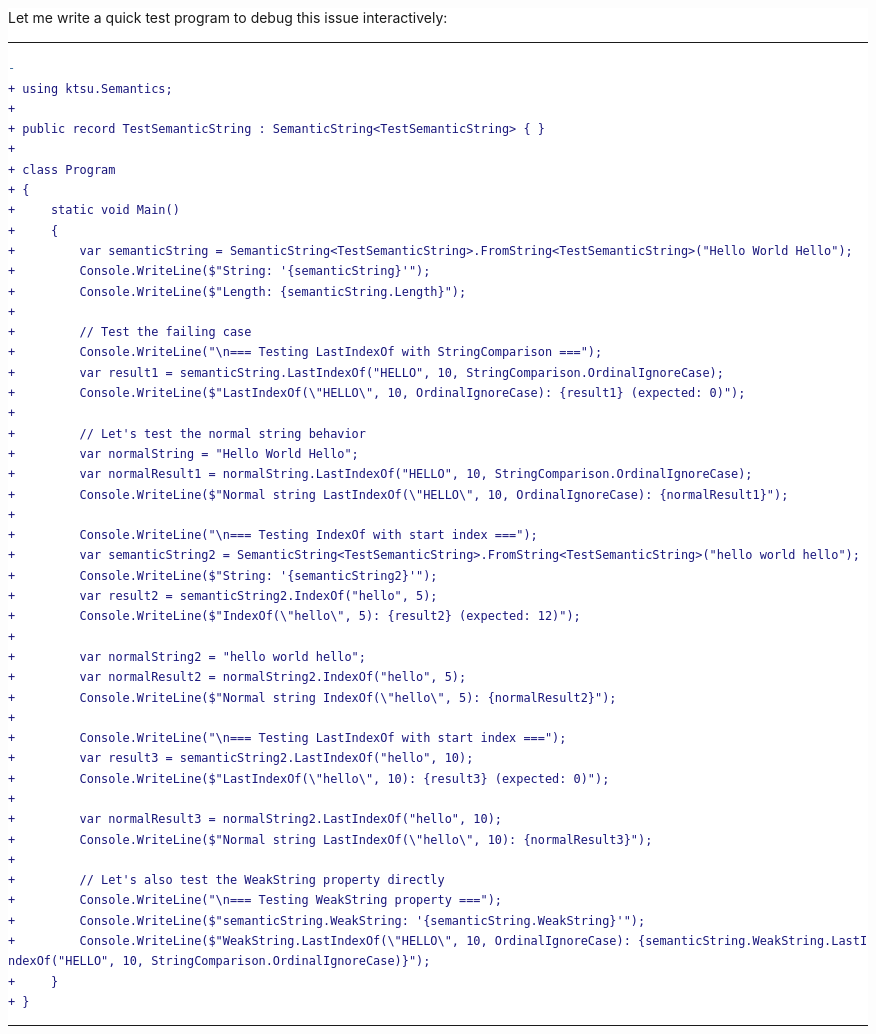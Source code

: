 
Let me write a quick test program to debug this issue interactively:

---

```diff
- 
+ using ktsu.Semantics;
+ 
+ public record TestSemanticString : SemanticString<TestSemanticString> { }
+ 
+ class Program
+ {
+     static void Main()
+     {
+         var semanticString = SemanticString<TestSemanticString>.FromString<TestSemanticString>("Hello World Hello");
+         Console.WriteLine($"String: '{semanticString}'");
+         Console.WriteLine($"Length: {semanticString.Length}");
+ 
+         // Test the failing case
+         Console.WriteLine("\n=== Testing LastIndexOf with StringComparison ===");
+         var result1 = semanticString.LastIndexOf("HELLO", 10, StringComparison.OrdinalIgnoreCase);
+         Console.WriteLine($"LastIndexOf(\"HELLO\", 10, OrdinalIgnoreCase): {result1} (expected: 0)");
+         
+         // Let's test the normal string behavior
+         var normalString = "Hello World Hello";
+         var normalResult1 = normalString.LastIndexOf("HELLO", 10, StringComparison.OrdinalIgnoreCase);
+         Console.WriteLine($"Normal string LastIndexOf(\"HELLO\", 10, OrdinalIgnoreCase): {normalResult1}");
+ 
+         Console.WriteLine("\n=== Testing IndexOf with start index ===");
+         var semanticString2 = SemanticString<TestSemanticString>.FromString<TestSemanticString>("hello world hello");
+         Console.WriteLine($"String: '{semanticString2}'");
+         var result2 = semanticString2.IndexOf("hello", 5);
+         Console.WriteLine($"IndexOf(\"hello\", 5): {result2} (expected: 12)");
+         
+         var normalString2 = "hello world hello";
+         var normalResult2 = normalString2.IndexOf("hello", 5);
+         Console.WriteLine($"Normal string IndexOf(\"hello\", 5): {normalResult2}");
+ 
+         Console.WriteLine("\n=== Testing LastIndexOf with start index ===");
+         var result3 = semanticString2.LastIndexOf("hello", 10);
+         Console.WriteLine($"LastIndexOf(\"hello\", 10): {result3} (expected: 0)");
+         
+         var normalResult3 = normalString2.LastIndexOf("hello", 10);
+         Console.WriteLine($"Normal string LastIndexOf(\"hello\", 10): {normalResult3}");
+ 
+         // Let's also test the WeakString property directly
+         Console.WriteLine("\n=== Testing WeakString property ===");
+         Console.WriteLine($"semanticString.WeakString: '{semanticString.WeakString}'");
+         Console.WriteLine($"WeakString.LastIndexOf(\"HELLO\", 10, OrdinalIgnoreCase): {semanticString.WeakString.LastIndexOf("HELLO", 10, StringComparison.OrdinalIgnoreCase)}");
+     }
+ } 
```

---